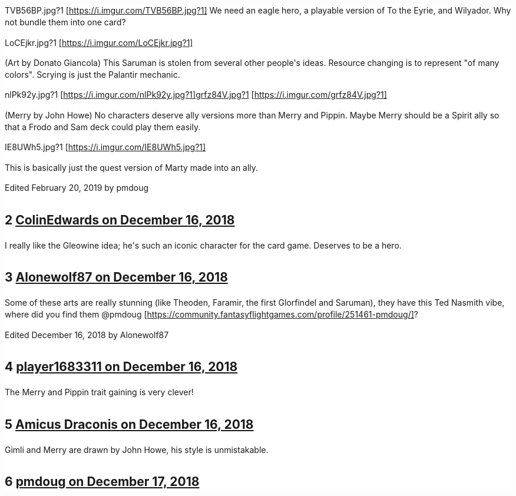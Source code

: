 TVB56BP.jpg?1 [https://i.imgur.com/TVB56BP.jpg?1]
We need an eagle hero, a playable version of To the Eyrie, and Wilyador. Why not bundle them into one card? 

LoCEjkr.jpg?1 [https://i.imgur.com/LoCEjkr.jpg?1]

(Art by Donato Giancola)
This Saruman is stolen from several other people's ideas. Resource changing is to represent "of many colors". Scrying is just the Palantir mechanic. 

nlPk92y.jpg?1 [https://i.imgur.com/nlPk92y.jpg?1]grfz84V.jpg?1 [https://i.imgur.com/grfz84V.jpg?1]

(Merry by John Howe)
No characters deserve ally versions more than Merry and Pippin. Maybe Merry should be a Spirit ally so that a Frodo and Sam deck could play them easily. 

IE8UWh5.jpg?1 [https://i.imgur.com/IE8UWh5.jpg?1]

This is basically just the quest version of Marty made into an ally. 

Edited February 20, 2019 by pmdoug

## 2 [ColinEdwards on December 16, 2018](https://community.fantasyflightgames.com/topic/287903-ideas-for-potential-heroes-and-allies/?do=findComment&comment=3568372)

I really like the Gleowine idea; he's such an iconic character for the card game. Deserves to be a hero.

## 3 [Alonewolf87 on December 16, 2018](https://community.fantasyflightgames.com/topic/287903-ideas-for-potential-heroes-and-allies/?do=findComment&comment=3568490)

Some of these arts are really stunning (like Theoden, Faramir, the first Glorfindel and Saruman), they have this Ted Nasmith vibe, where did you find them @pmdoug [https://community.fantasyflightgames.com/profile/251461-pmdoug/]?

Edited December 16, 2018 by Alonewolf87

## 4 [player1683311 on December 16, 2018](https://community.fantasyflightgames.com/topic/287903-ideas-for-potential-heroes-and-allies/?do=findComment&comment=3568498)

The Merry and Pippin trait gaining is very clever!

## 5 [Amicus Draconis on December 16, 2018](https://community.fantasyflightgames.com/topic/287903-ideas-for-potential-heroes-and-allies/?do=findComment&comment=3568557)

Gimli and Merry are drawn by John Howe, his style is unmistakable.

## 6 [pmdoug on December 17, 2018](https://community.fantasyflightgames.com/topic/287903-ideas-for-potential-heroes-and-allies/?do=findComment&comment=3568780)
